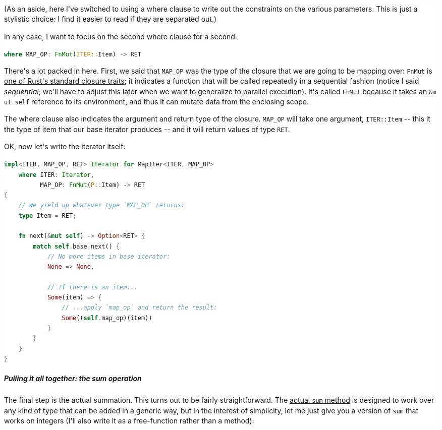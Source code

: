 (As an aside, here I've switched to using a where clause to write out
the constraints on the various parameters. This is just a stylistic
choice: I find it easier to read if they are separated out.)

In any case, I want to focus on the second where clause for a second:

```rust
where MAP_OP: FnMut(ITER::Item) -> RET
```

There's a lot packed in here. First, we said that `MAP_OP` was the
type of the closure that we are going to be mapping over: `FnMut` is
[one of Rust's standard closure traits](http://doc.rust-lang.org/std/ops/trait.FnMut.html);
it indicates a function that will be called repeatedly in a sequential
fashion (notice I said *sequential*; we'll have to adjust this later
when we want to generalize to parallel execution). It's called `FnMut`
because it takes an `&mut self` reference to its environment, and thus
it can mutate data from the enclosing scope.

The where clause also indicates the argument and return type of the
closure. `MAP_OP` will take one argument, `ITER::Item` -- this it the
type of item that our base iterator produces -- and it will return
values of type `RET`.

OK, now let's write the iterator itself:

```rust
impl<ITER, MAP_OP, RET> Iterator for MapIter<ITER, MAP_OP>
    where ITER: Iterator,
          MAP_OP: FnMut(P::Item) -> RET
{
    // We yield up whatever type `MAP_OP` returns:
    type Item = RET;

    fn next(&mut self) -> Option<RET> {
        match self.base.next() {
            // No more items in base iterator:
            None => None,

            // If there is an item...
            Some(item) => {
                // ...apply `map_op` and return the result:
                Some((self.map_op)(item))
            }
        }
    }
}
```

##### Pulling it all together: the sum operation

The final step is the actual summation. This turns out to be fairly
straightforward. The [actual `sum` method][sum] is designed to work over any
kind of type that can be added in a generic way, but in the interest
of simplicity, let me just give you a version of `sum` that works on
integers (I'll also write it as a free-function rather than a method):


[iter]: http://doc.rust-lang.org/std/iter/trait.Iterator.html
[iter]: http://doc.rust-lang.org/std/slice/struct.Iter.html
[zip]: http://doc.rust-lang.org/std/iter/trait.Iterator.html#method.zip
[sum]: http://doc.rust-lang.org/std/iter/trait.Iterator.html#method.sum